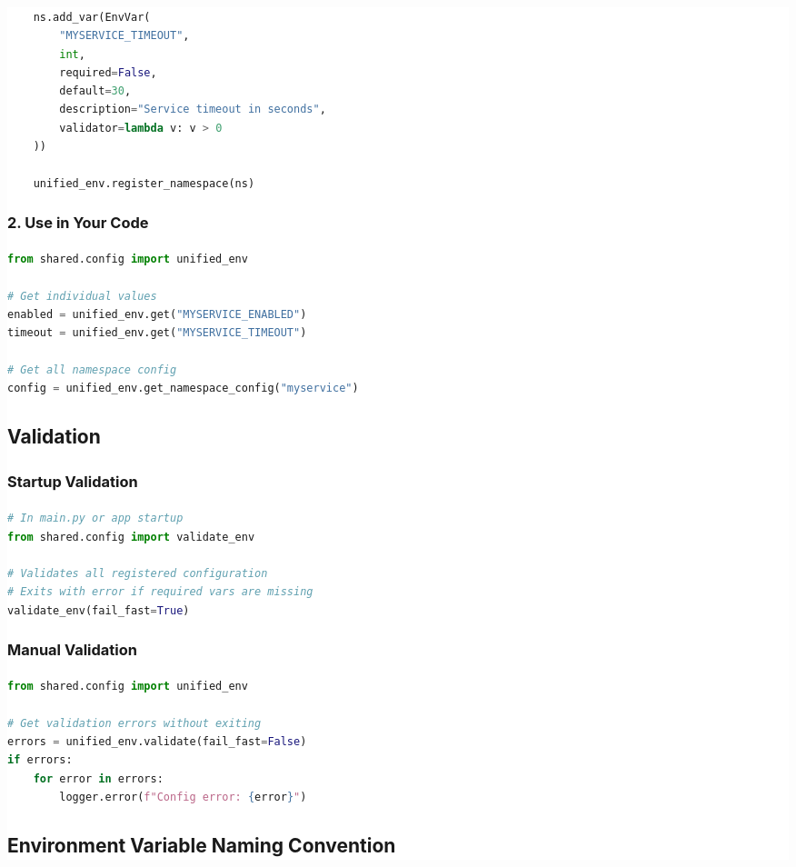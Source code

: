 ```python
    ns.add_var(EnvVar(
        "MYSERVICE_TIMEOUT",
        int,
        required=False,
        default=30,
        description="Service timeout in seconds",
        validator=lambda v: v > 0
    ))
    
    unified_env.register_namespace(ns)
```

### 2. Use in Your Code

```python
from shared.config import unified_env

# Get individual values
enabled = unified_env.get("MYSERVICE_ENABLED")
timeout = unified_env.get("MYSERVICE_TIMEOUT")

# Get all namespace config
config = unified_env.get_namespace_config("myservice")
```

## Validation

### Startup Validation

```python
# In main.py or app startup
from shared.config import validate_env

# Validates all registered configuration
# Exits with error if required vars are missing
validate_env(fail_fast=True)
```

### Manual Validation

```python
from shared.config import unified_env

# Get validation errors without exiting
errors = unified_env.validate(fail_fast=False)
if errors:
    for error in errors:
        logger.error(f"Config error: {error}")
```

## Environment Variable Naming Convention

